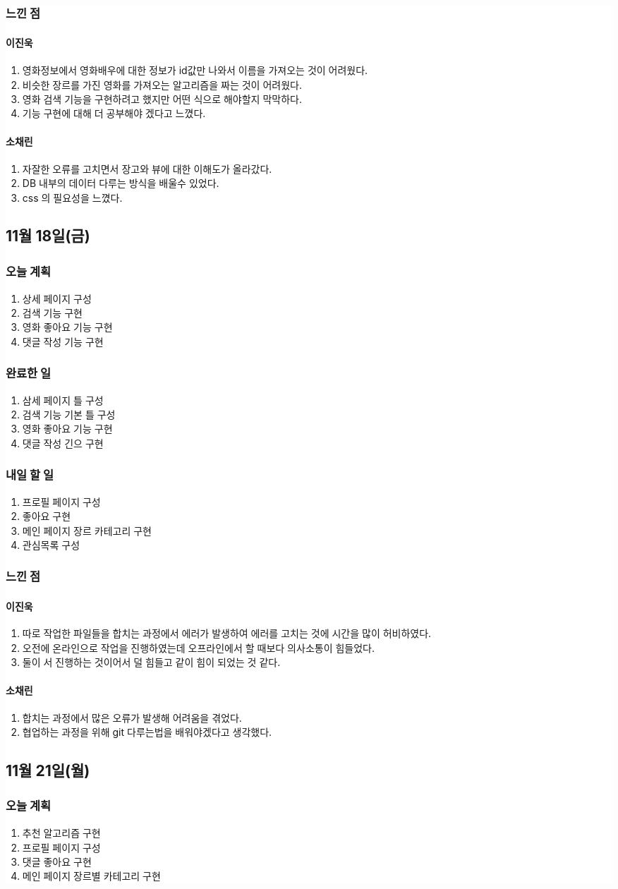 ### 느낀 점
#### 이진욱
1. 영화정보에서 영화배우에 대한 정보가 id값만 나와서 이름을 가져오는 것이 어려웠다.
2. 비슷한 장르를 가진 영화를 가져오는 알고리즘을 짜는 것이 어려웠다.
3. 영화 검색 기능을 구현하려고 했지만 어떤 식으로 해야할지 막막하다.
4. 기능 구현에 대해 더 공부해야 겠다고 느꼈다.

#### 소채린
1. 자잘한 오류를 고치면서 장고와 뷰에 대한 이해도가 올라갔다. 
2. DB 내부의 데이터 다루는 방식을 배울수 있었다. 
3. css 의 필요성을 느꼈다. 


## 11월 18일(금)
### 오늘 계획
1. 상세 페이지 구성
2. 검색 기능 구현
3. 영화 좋아요 기능 구현
4. 댓글 작성 기능 구현

### 완료한 일
1. 삼세 페이지 틀 구성
2. 검색 기능 기본 틀 구성
3. 영화 좋아요 기능 구현
4. 댓글 작성 긴으 구현

### 내일 할 일
1. 프로필 페이지 구성 
2. 좋아요 구현 
3. 메인 페이지 장르 카테고리 구현
4. 관심목록 구성

### 느낀 점
#### 이진욱
1. 따로 작업한 파일들을 합치는 과정에서 에러가 발생하여 에러를 고치는 것에 시간을 많이 허비하였다.
2. 오전에 온라인으로 작업을 진행하였는데 오프라인에서 할 때보다 의사소통이 힘들었다.
3. 둘이 서 진행하는 것이어서 덜 힘들고 같이 힘이 되었는 것 같다.

#### 소채린
1. 합치는 과정에서 많은 오류가 발생해 어려움을 겪었다.
2. 협업하는 과정을 위해 git 다루는법을 배워야겠다고 생각했다.


## 11월 21일(월)
### 오늘 계획
1. 추천 알고리즘 구현
2. 프로필 페이지 구성
3. 댓글 좋아요 구현
4. 메인 페이지 장르별 카테고리 구현
